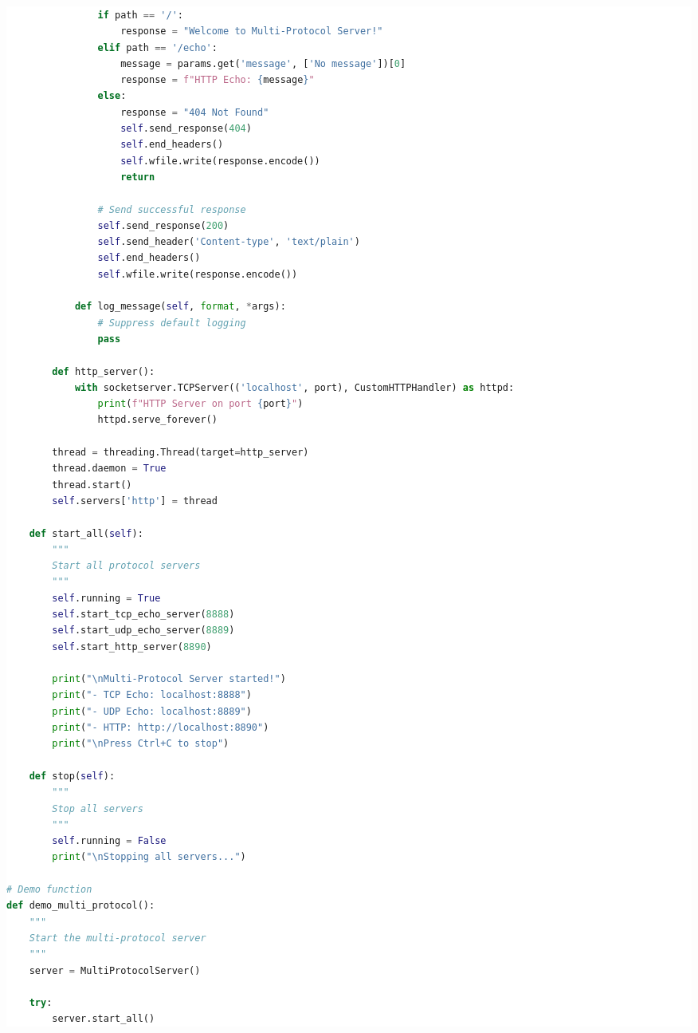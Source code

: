 ```python
                if path == '/':
                    response = "Welcome to Multi-Protocol Server!"
                elif path == '/echo':
                    message = params.get('message', ['No message'])[0]
                    response = f"HTTP Echo: {message}"
                else:
                    response = "404 Not Found"
                    self.send_response(404)
                    self.end_headers()
                    self.wfile.write(response.encode())
                    return
              
                # Send successful response
                self.send_response(200)
                self.send_header('Content-type', 'text/plain')
                self.end_headers()
                self.wfile.write(response.encode())
          
            def log_message(self, format, *args):
                # Suppress default logging
                pass
      
        def http_server():
            with socketserver.TCPServer(('localhost', port), CustomHTTPHandler) as httpd:
                print(f"HTTP Server on port {port}")
                httpd.serve_forever()
      
        thread = threading.Thread(target=http_server)
        thread.daemon = True
        thread.start()
        self.servers['http'] = thread
  
    def start_all(self):
        """
        Start all protocol servers
        """
        self.running = True
        self.start_tcp_echo_server(8888)
        self.start_udp_echo_server(8889)
        self.start_http_server(8890)
      
        print("\nMulti-Protocol Server started!")
        print("- TCP Echo: localhost:8888")
        print("- UDP Echo: localhost:8889") 
        print("- HTTP: http://localhost:8890")
        print("\nPress Ctrl+C to stop")
  
    def stop(self):
        """
        Stop all servers
        """
        self.running = False
        print("\nStopping all servers...")

# Demo function
def demo_multi_protocol():
    """
    Start the multi-protocol server
    """
    server = MultiProtocolServer()
  
    try:
        server.start_all()
```